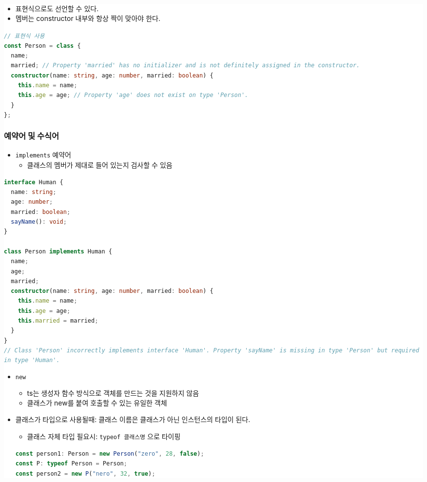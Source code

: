 - 표현식으로도 선언할 수 있다.
- 멤버는 constructor 내부와 항상 짝이 맞아야 한다.

```ts
// 표현식 사용
const Person = class {
  name;
  married; // Property 'married' has no initializer and is not definitely assigned in the constructor.
  constructor(name: string, age: number, married: boolean) {
    this.name = name;
    this.age = age; // Property 'age' does not exist on type 'Person'.
  }
};
```

### 예약어 및 수식어

- `implements` 예약어
  - 클래스의 멤버가 제대로 들어 있는지 검사할 수 있음

```ts
interface Human {
  name: string;
  age: number;
  married: boolean;
  sayName(): void;
}

class Person implements Human {
  name;
  age;
  married;
  constructor(name: string, age: number, married: boolean) {
    this.name = name;
    this.age = age;
    this.married = married;
  }
}
// Class 'Person' incorrectly implements interface 'Human'. Property 'sayName' is missing in type 'Person' but required in type 'Human'.
```

- `new`

  - ts는 생성자 함수 방식으로 객체를 만드는 것을 지원하지 않음
  - 클래스가 new를 붙여 호출할 수 있는 유일한 객체

- 클래스가 타입으로 사용될때: 클래스 이름은 클래스가 아닌 인스턴스의 타입이 된다.
  - 클래스 자체 타입 필요시: `typeof 클래스명` 으로 타이핑
  ```ts
  const person1: Person = new Person("zero", 28, false);
  const P: typeof Person = Person;
  const person2 = new P("nero", 32, true);
  ```
